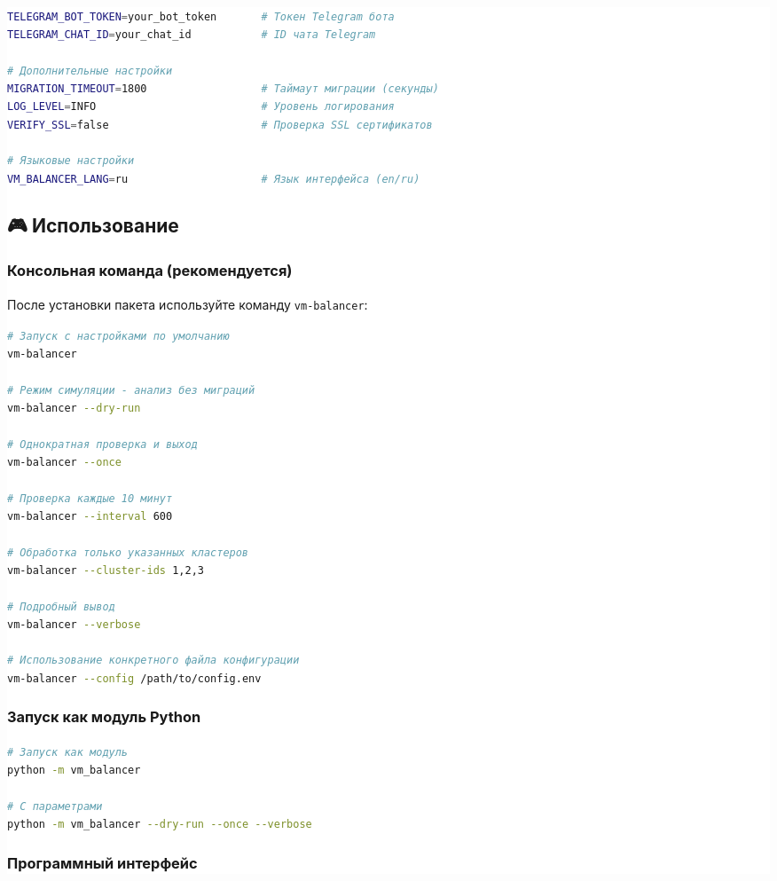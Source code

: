 ```bash
TELEGRAM_BOT_TOKEN=your_bot_token       # Токен Telegram бота
TELEGRAM_CHAT_ID=your_chat_id           # ID чата Telegram

# Дополнительные настройки
MIGRATION_TIMEOUT=1800                  # Таймаут миграции (секунды)
LOG_LEVEL=INFO                          # Уровень логирования
VERIFY_SSL=false                        # Проверка SSL сертификатов

# Языковые настройки
VM_BALANCER_LANG=ru                     # Язык интерфейса (en/ru)
```

## 🎮 Использование

### Консольная команда (рекомендуется)

После установки пакета используйте команду `vm-balancer`:

```bash
# Запуск с настройками по умолчанию
vm-balancer

# Режим симуляции - анализ без миграций
vm-balancer --dry-run

# Однократная проверка и выход
vm-balancer --once

# Проверка каждые 10 минут
vm-balancer --interval 600

# Обработка только указанных кластеров
vm-balancer --cluster-ids 1,2,3

# Подробный вывод
vm-balancer --verbose

# Использование конкретного файла конфигурации
vm-balancer --config /path/to/config.env
```

### Запуск как модуль Python

```bash
# Запуск как модуль
python -m vm_balancer

# С параметрами
python -m vm_balancer --dry-run --once --verbose
```

### Программный интерфейс
